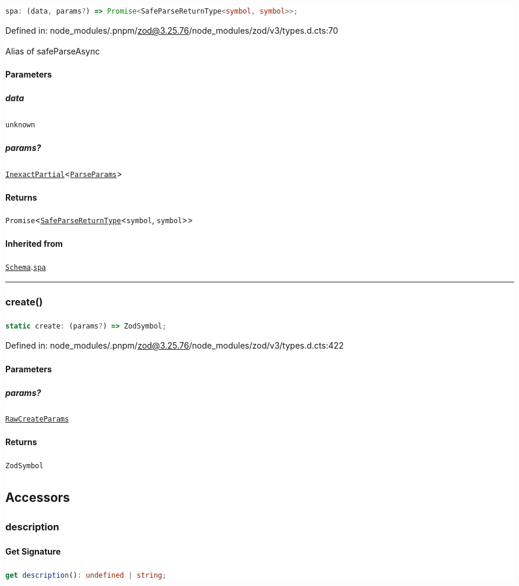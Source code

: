 ```ts
spa: (data, params?) => Promise<SafeParseReturnType<symbol, symbol>>;
```

Defined in: node\_modules/.pnpm/zod@3.25.76/node\_modules/zod/v3/types.d.cts:70

Alias of safeParseAsync

#### Parameters

##### data

`unknown`

##### params?

[`InexactPartial`](../namespaces/util/type-aliases/InexactPartial.md)&lt;[`ParseParams`](../type-aliases/ParseParams.md)&gt;

#### Returns

`Promise`&lt;[`SafeParseReturnType`](../type-aliases/SafeParseReturnType.md)&lt;`symbol`, `symbol`&gt;&gt;

#### Inherited from

[`Schema`](Schema.md).[`spa`](Schema.md#spa)

***

### create()

```ts
static create: (params?) => ZodSymbol;
```

Defined in: node\_modules/.pnpm/zod@3.25.76/node\_modules/zod/v3/types.d.cts:422

#### Parameters

##### params?

[`RawCreateParams`](../type-aliases/RawCreateParams.md)

#### Returns

`ZodSymbol`

## Accessors

### description

#### Get Signature

```ts
get description(): undefined | string;
```
